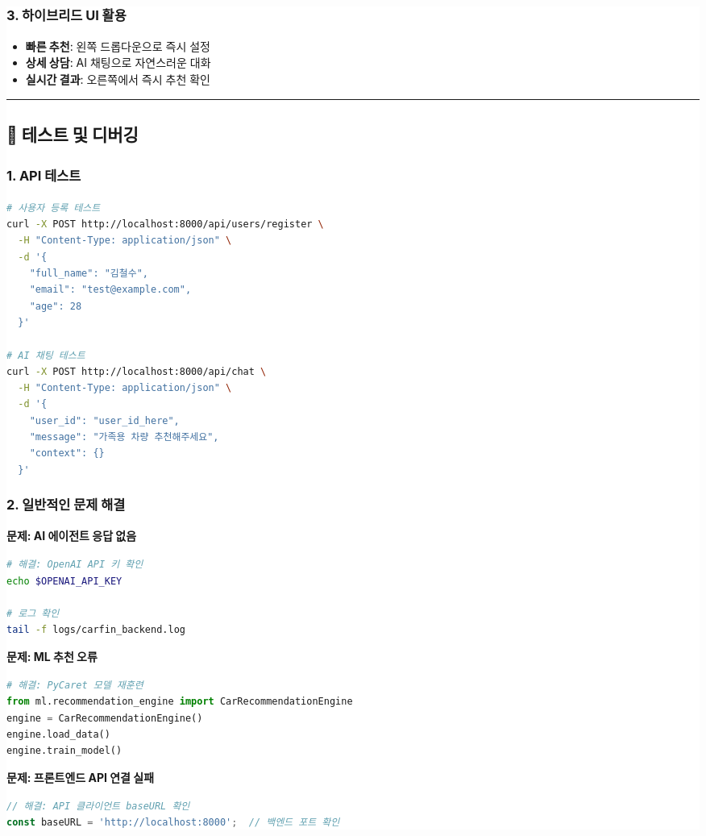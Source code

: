 ### 3. 하이브리드 UI 활용
- **빠른 추천**: 왼쪽 드롭다운으로 즉시 설정
- **상세 상담**: AI 채팅으로 자연스러운 대화
- **실시간 결과**: 오른쪽에서 즉시 추천 확인

---

## 🧪 테스트 및 디버깅

### 1. API 테스트
```bash
# 사용자 등록 테스트
curl -X POST http://localhost:8000/api/users/register \
  -H "Content-Type: application/json" \
  -d '{
    "full_name": "김철수",
    "email": "test@example.com",
    "age": 28
  }'

# AI 채팅 테스트
curl -X POST http://localhost:8000/api/chat \
  -H "Content-Type: application/json" \
  -d '{
    "user_id": "user_id_here",
    "message": "가족용 차량 추천해주세요",
    "context": {}
  }'
```

### 2. 일반적인 문제 해결

**문제: AI 에이전트 응답 없음**
```bash
# 해결: OpenAI API 키 확인
echo $OPENAI_API_KEY

# 로그 확인
tail -f logs/carfin_backend.log
```

**문제: ML 추천 오류**
```python
# 해결: PyCaret 모델 재훈련
from ml.recommendation_engine import CarRecommendationEngine
engine = CarRecommendationEngine()
engine.load_data()
engine.train_model()
```

**문제: 프론트엔드 API 연결 실패**
```typescript
// 해결: API 클라이언트 baseURL 확인
const baseURL = 'http://localhost:8000';  // 백엔드 포트 확인
```
